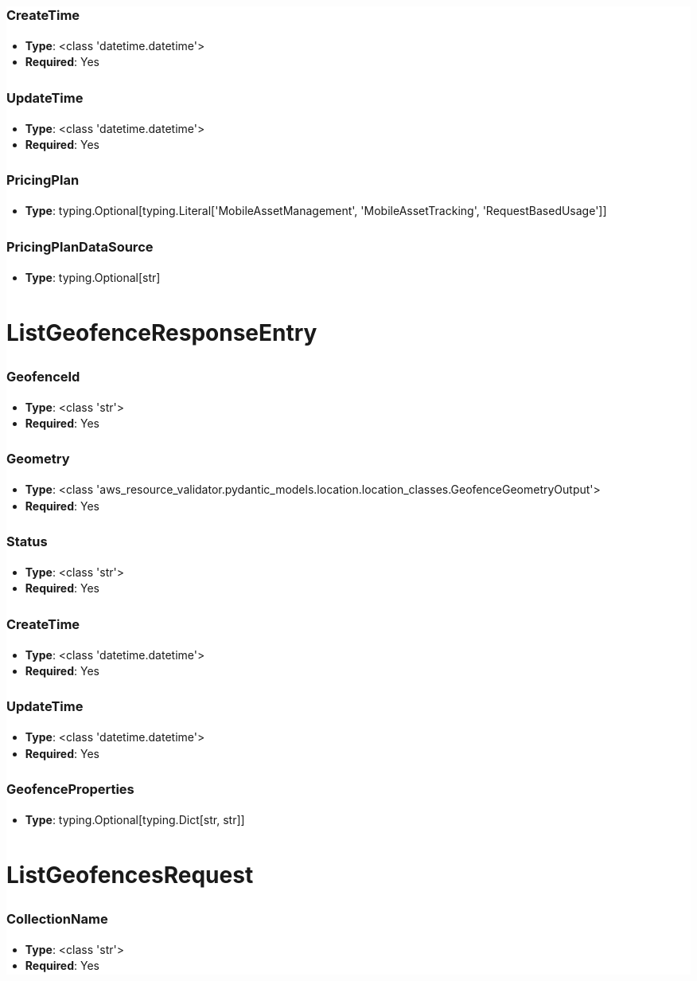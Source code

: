 ### CreateTime
- **Type**: <class 'datetime.datetime'>
- **Required**: Yes

### UpdateTime
- **Type**: <class 'datetime.datetime'>
- **Required**: Yes

### PricingPlan
- **Type**: typing.Optional[typing.Literal['MobileAssetManagement', 'MobileAssetTracking', 'RequestBasedUsage']]

### PricingPlanDataSource
- **Type**: typing.Optional[str]


# ListGeofenceResponseEntry

### GeofenceId
- **Type**: <class 'str'>
- **Required**: Yes

### Geometry
- **Type**: <class 'aws_resource_validator.pydantic_models.location.location_classes.GeofenceGeometryOutput'>
- **Required**: Yes

### Status
- **Type**: <class 'str'>
- **Required**: Yes

### CreateTime
- **Type**: <class 'datetime.datetime'>
- **Required**: Yes

### UpdateTime
- **Type**: <class 'datetime.datetime'>
- **Required**: Yes

### GeofenceProperties
- **Type**: typing.Optional[typing.Dict[str, str]]


# ListGeofencesRequest

### CollectionName
- **Type**: <class 'str'>
- **Required**: Yes
